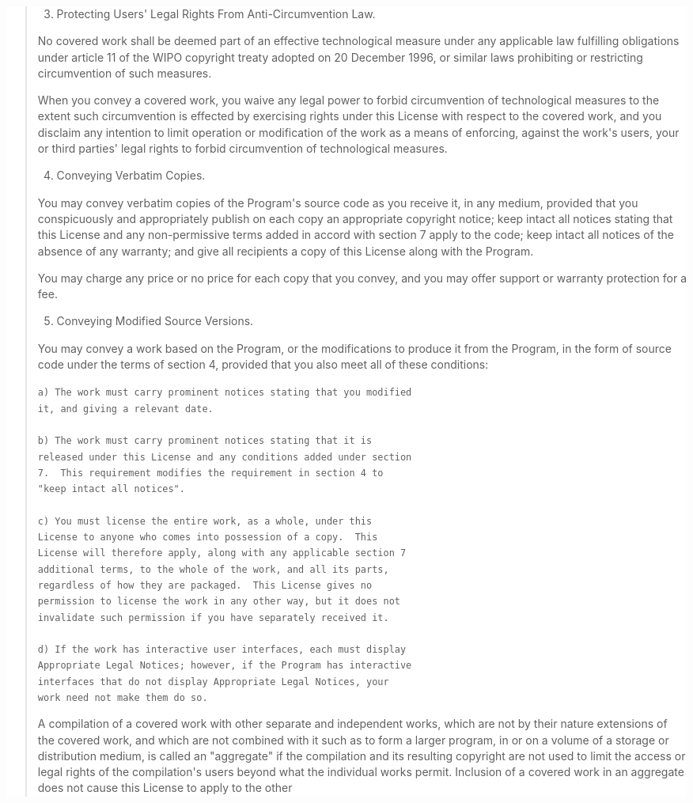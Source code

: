 >   3. Protecting Users' Legal Rights From Anti-Circumvention Law.
> 
>   No covered work shall be deemed part of an effective technological
> measure under any applicable law fulfilling obligations under article
> 11 of the WIPO copyright treaty adopted on 20 December 1996, or
> similar laws prohibiting or restricting circumvention of such
> measures.
> 
>   When you convey a covered work, you waive any legal power to forbid
> circumvention of technological measures to the extent such circumvention
> is effected by exercising rights under this License with respect to
> the covered work, and you disclaim any intention to limit operation or
> modification of the work as a means of enforcing, against the work's
> users, your or third parties' legal rights to forbid circumvention of
> technological measures.
> 
>   4. Conveying Verbatim Copies.
> 
>   You may convey verbatim copies of the Program's source code as you
> receive it, in any medium, provided that you conspicuously and
> appropriately publish on each copy an appropriate copyright notice;
> keep intact all notices stating that this License and any
> non-permissive terms added in accord with section 7 apply to the code;
> keep intact all notices of the absence of any warranty; and give all
> recipients a copy of this License along with the Program.
> 
>   You may charge any price or no price for each copy that you convey,
> and you may offer support or warranty protection for a fee.
> 
>   5. Conveying Modified Source Versions.
> 
>   You may convey a work based on the Program, or the modifications to
> produce it from the Program, in the form of source code under the
> terms of section 4, provided that you also meet all of these conditions:
> 
>     a) The work must carry prominent notices stating that you modified
>     it, and giving a relevant date.
> 
>     b) The work must carry prominent notices stating that it is
>     released under this License and any conditions added under section
>     7.  This requirement modifies the requirement in section 4 to
>     "keep intact all notices".
> 
>     c) You must license the entire work, as a whole, under this
>     License to anyone who comes into possession of a copy.  This
>     License will therefore apply, along with any applicable section 7
>     additional terms, to the whole of the work, and all its parts,
>     regardless of how they are packaged.  This License gives no
>     permission to license the work in any other way, but it does not
>     invalidate such permission if you have separately received it.
> 
>     d) If the work has interactive user interfaces, each must display
>     Appropriate Legal Notices; however, if the Program has interactive
>     interfaces that do not display Appropriate Legal Notices, your
>     work need not make them do so.
> 
>   A compilation of a covered work with other separate and independent
> works, which are not by their nature extensions of the covered work,
> and which are not combined with it such as to form a larger program,
> in or on a volume of a storage or distribution medium, is called an
> "aggregate" if the compilation and its resulting copyright are not
> used to limit the access or legal rights of the compilation's users
> beyond what the individual works permit.  Inclusion of a covered work
> in an aggregate does not cause this License to apply to the other